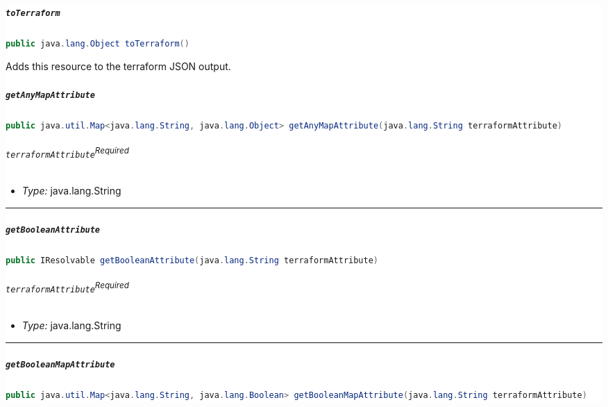 ##### `toTerraform` <a name="toTerraform" id="rhizo-co-terraform-provider-oci.dataOciOsManagementHubScheduledJobs.DataOciOsManagementHubScheduledJobs.toTerraform"></a>

```java
public java.lang.Object toTerraform()
```

Adds this resource to the terraform JSON output.

##### `getAnyMapAttribute` <a name="getAnyMapAttribute" id="rhizo-co-terraform-provider-oci.dataOciOsManagementHubScheduledJobs.DataOciOsManagementHubScheduledJobs.getAnyMapAttribute"></a>

```java
public java.util.Map<java.lang.String, java.lang.Object> getAnyMapAttribute(java.lang.String terraformAttribute)
```

###### `terraformAttribute`<sup>Required</sup> <a name="terraformAttribute" id="rhizo-co-terraform-provider-oci.dataOciOsManagementHubScheduledJobs.DataOciOsManagementHubScheduledJobs.getAnyMapAttribute.parameter.terraformAttribute"></a>

- *Type:* java.lang.String

---

##### `getBooleanAttribute` <a name="getBooleanAttribute" id="rhizo-co-terraform-provider-oci.dataOciOsManagementHubScheduledJobs.DataOciOsManagementHubScheduledJobs.getBooleanAttribute"></a>

```java
public IResolvable getBooleanAttribute(java.lang.String terraformAttribute)
```

###### `terraformAttribute`<sup>Required</sup> <a name="terraformAttribute" id="rhizo-co-terraform-provider-oci.dataOciOsManagementHubScheduledJobs.DataOciOsManagementHubScheduledJobs.getBooleanAttribute.parameter.terraformAttribute"></a>

- *Type:* java.lang.String

---

##### `getBooleanMapAttribute` <a name="getBooleanMapAttribute" id="rhizo-co-terraform-provider-oci.dataOciOsManagementHubScheduledJobs.DataOciOsManagementHubScheduledJobs.getBooleanMapAttribute"></a>

```java
public java.util.Map<java.lang.String, java.lang.Boolean> getBooleanMapAttribute(java.lang.String terraformAttribute)
```
